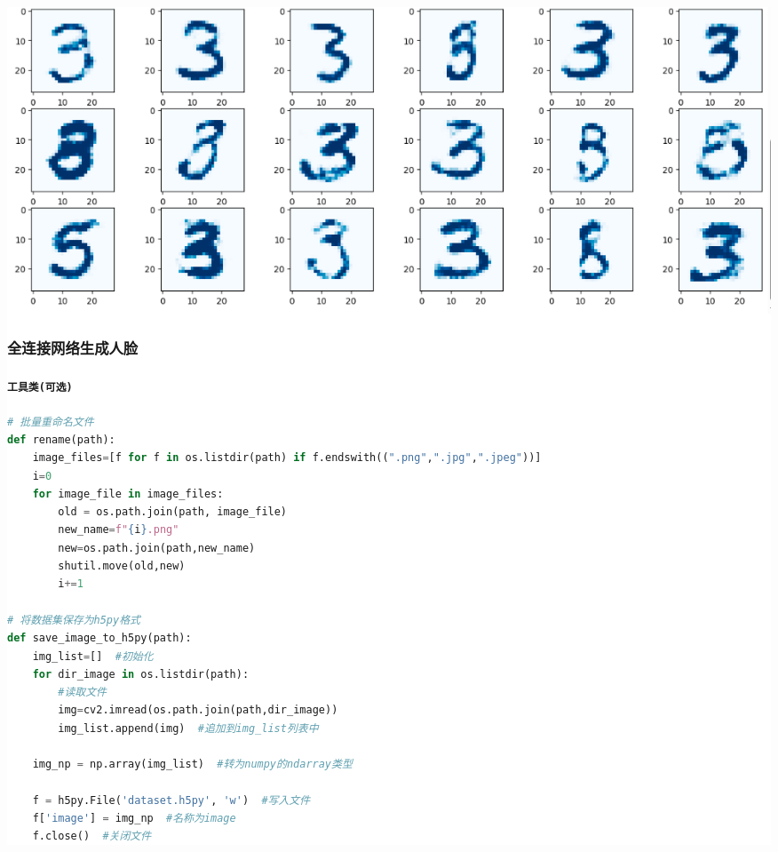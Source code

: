 ![](GAN_images/image-20231219180242474.png)





### 全连接网络生成人脸

#### `工具类(可选)`

```python
# 批量重命名文件
def rename(path):
    image_files=[f for f in os.listdir(path) if f.endswith((".png",".jpg",".jpeg"))]
    i=0
    for image_file in image_files:
        old = os.path.join(path, image_file)
        new_name=f"{i}.png"
        new=os.path.join(path,new_name)
        shutil.move(old,new)
        i+=1

# 将数据集保存为h5py格式
def save_image_to_h5py(path):
    img_list=[]  #初始化
    for dir_image in os.listdir(path):
        #读取文件
        img=cv2.imread(os.path.join(path,dir_image))
        img_list.append(img)  #追加到img_list列表中

    img_np = np.array(img_list)  #转为numpy的ndarray类型

    f = h5py.File('dataset.h5py', 'w')  #写入文件
    f['image'] = img_np  #名称为image
    f.close()  #关闭文件
```
